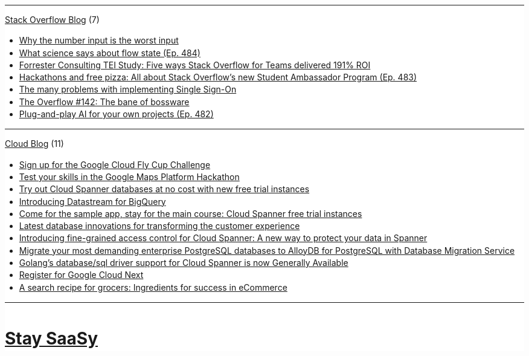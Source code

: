 
---

[Stack Overflow Blog](#940890a4fbdcc43407a90168c6a59641) (7)
* [Why the number input is the worst input](#99e2f961ebebdb83479c21136e8adb93) <a name="toc_99e2f961ebebdb83479c21136e8adb93" />
* [What science says about flow state (Ep. 484)](#d8d7ebd97df15d1335a671797ead8ba4) <a name="toc_d8d7ebd97df15d1335a671797ead8ba4" />
* [Forrester Consulting TEI Study: Five ways Stack Overflow for Teams delivered 191% ROI](#ccba68ecdf7e98d6909416d74ba4591e) <a name="toc_ccba68ecdf7e98d6909416d74ba4591e" />
* [Hackathons and free pizza: All about Stack Overflow’s new Student Ambassador Program (Ep. 483)](#c5d9816dd4e61457d881020bba1862ec) <a name="toc_c5d9816dd4e61457d881020bba1862ec" />
* [The many problems with implementing Single Sign-On](#aa85db7e5d22e318bf71b27ebb671d44) <a name="toc_aa85db7e5d22e318bf71b27ebb671d44" />
* [The Overflow #142: The bane of bossware](#3f6e984777fc612c1514c03162412ed6) <a name="toc_3f6e984777fc612c1514c03162412ed6" />
* [Plug-and-play AI for your own projects (Ep. 482)](#bc3221b01598095a472ae10ecd98a28d) <a name="toc_bc3221b01598095a472ae10ecd98a28d" />
---

[Cloud Blog](#111e6092ae6eeedad967d3c38298f117) (11)
* [Sign up for the Google Cloud Fly Cup Challenge](#3504e71bcc59e1f654c183c7a6af8706) <a name="toc_3504e71bcc59e1f654c183c7a6af8706" />
* [Test your skills in the Google Maps Platform Hackathon](#20c81c36403f00892f51e3afda9fcb60) <a name="toc_20c81c36403f00892f51e3afda9fcb60" />
* [Try out Cloud Spanner databases at no cost with new free trial instances](#c738871af63443c0a24676429491e5f7) <a name="toc_c738871af63443c0a24676429491e5f7" />
* [Introducing Datastream for BigQuery](#4d20dcdbce46b0580bbcb3bd20622831) <a name="toc_4d20dcdbce46b0580bbcb3bd20622831" />
* [Come for the sample app, stay for the main course: Cloud Spanner free trial instances](#15baa476da32d309d7646db45e01e098) <a name="toc_15baa476da32d309d7646db45e01e098" />
* [Latest database innovations for transforming the customer experience](#8177dd58981d1c02d9e7e8f9e109af4e) <a name="toc_8177dd58981d1c02d9e7e8f9e109af4e" />
* [Introducing fine-grained access control for Cloud Spanner: A new way to protect your data in Spanner](#a1e16701d9444d6db281d44e8ad477c8) <a name="toc_a1e16701d9444d6db281d44e8ad477c8" />
* [Migrate your most demanding enterprise PostgreSQL databases to AlloyDB for PostgreSQL with Database Migration Service](#6a5d5eebdcc8303d66d7e28419a573f2) <a name="toc_6a5d5eebdcc8303d66d7e28419a573f2" />
* [Golang’s database/sql driver support for Cloud Spanner is now Generally Available](#0d253d06bac0ee59c10ac06addc6c2ce) <a name="toc_0d253d06bac0ee59c10ac06addc6c2ce" />
* [Register for Google Cloud Next](#28941d86ffa55b9174ce51ca3a7fd168) <a name="toc_28941d86ffa55b9174ce51ca3a7fd168" />
* [A search recipe for grocers: Ingredients for success in eCommerce](#99b2f27e5940bb200cbfd6cf1f2f13b4) <a name="toc_99b2f27e5940bb200cbfd6cf1f2f13b4" />
---






<a name="83da81d576e251ca98211f17796a0064" />

# [Stay SaaSy](https://staysaasy.com/)
